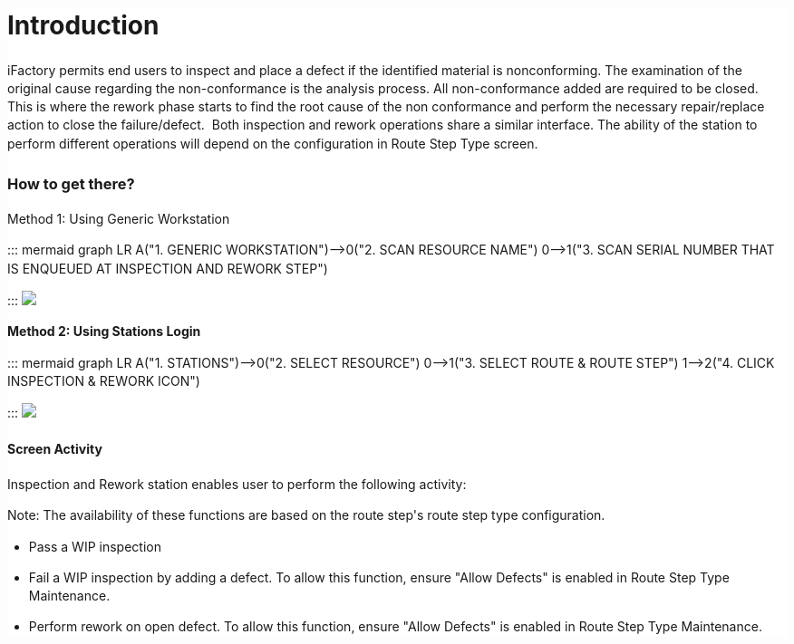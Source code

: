 # Introduction

iFactory permits end users to inspect and place a defect if the identified material is nonconforming. The examination of the original cause regarding the non-conformance is the analysis process. All non-conformance added are required to be closed. This is where the rework phase starts to find the root cause of the non conformance and perform the necessary repair/replace action to close the failure/defect.  Both inspection and rework operations share a similar interface. The ability of the station to perform different operations will depend on the configuration in Route Step Type screen.


### **How to get there?** 




Method 1: Using Generic Workstation


::: mermaid
graph LR
A("1. GENERIC WORKSTATION")-->0("2. SCAN RESOURCE NAME")
0-->1("3. SCAN SERIAL NUMBER THAT IS ENQUEUED AT INSPECTION AND REWORK STEP")

:::
![](/.attachments/29919616.png)


**Method 2: Using Stations Login** 

::: mermaid
graph LR
A("1. STATIONS")-->0("2. SELECT RESOURCE")
0-->1("3. SELECT ROUTE & ROUTE STEP")
1-->2("4. CLICK INSPECTION & REWORK ICON")

:::
![](/.attachments/29919668.png)




#### Screen Activity



Inspection and Rework station enables user to perform the following activity:

Note: The availability of these functions are based on the route step's route step type configuration. 

- Pass a WIP inspection

- Fail a WIP inspection by adding a defect. To allow this function, ensure "Allow Defects" is enabled in Route Step Type Maintenance.

- Perform rework on open defect. To allow this function, ensure "Allow Defects" is enabled in Route Step Type Maintenance.

